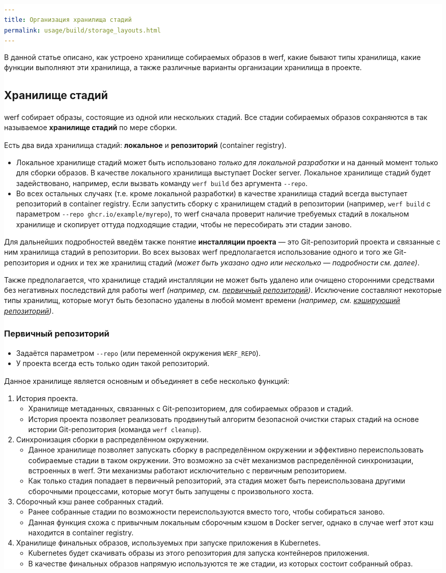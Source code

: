 ```yaml
---
title: Организация хранилища стадий
permalink: usage/build/storage_layouts.html
---
```




В данной статье описано, как устроено хранилище собираемых образов в werf, какие бывают типы хранилища, какие функции выполняют эти хранилища, а также различные варианты организации хранилища в проекте.

## Хранилище стадий

werf собирает образы, состоящие из одной или нескольких стадий. Все стадии собираемых образов сохраняются в так называемое **хранилище стадий** по мере сборки.

Есть два вида хранилища стадий: **локальное** и **репозиторий** (container registry).

* Локальное хранилище стадий может быть использовано _только для локальной разработки_ и на данный момент только для сборки образов. В качестве локального хранилища выступает Docker server. Локальное хранилище стадий будет задействовано, например, если вызвать команду `werf build` без аргумента `--repo`.
* Во всех остальных случаях (т.е. кроме локальной разработки) в качестве хранилища стадий всегда выступает репозиторий в container registry. Если запустить сборку с хранилищем стадий в репозитории (например, `werf build` с параметром `--repo ghcr.io/example/myrepo`), то werf сначала проверит наличие требуемых стадий в локальном хранилище и скопирует оттуда подходящие стадии, чтобы не пересобирать эти стадии заново.

Для дальнейших подробностей введём также понятие **инсталляции проекта** — это Git-репозиторий проекта и связанные с ним хранилища стадий в репозитории. Во всех вызовах werf предполагается использование одного и того же Git-репозитория и одних и тех же хранилищ стадий *(может быть указано одно или несколько — подробности см. далее)*.

Также предполагается, что хранилище стадий инсталляции не может быть удалено или очищено сторонними средствами без негативных последствий для работы werf *(например, см. [первичный репозиторий](#первичный-репозиторий))*. Исключение составляют некоторые типы хранилищ, которые могут быть безопасно удалены в любой момент времени *(например, см. [кэширующий репозиторий](#кэширующий-репозиторий))*.

### Первичный репозиторий

* Задаётся параметром `--repo` (или переменной окружения `WERF_REPO`).
* У проекта всегда есть только один такой репозиторий.

Данное хранилище является основным и объединяет в себе несколько функций:

1. История проекта.
    - Хранилище метаданных, связанных с Git-репозиторием, для собираемых образов и стадий.
    - История проекта позволяет реализовать продвинутый алгоритм безопасной очистки старых стадий на основе истории Git-репозитория (команда `werf cleanup`).
2. Синхронизация сборки в распределённом окружении. 
    - Данное хранилище позволяет запускать сборку в распределённом окружении и эффективно переиспользовать собираемые стадии в таком окружении. Это возможно за счёт механизмов распределённой синхронизации, встроенных в werf. Эти механизмы работают исключительно с первичным репозиторием. 
    - Как только стадия попадает в первичный репозиторий, эта стадия может быть переиспользована другими сборочными процессами, которые могут быть запущены с произвольного хоста.
3. Сборочный кэш ранее собранных стадий.
    - Ранее собранные стадии по возможности переиспользуются вместо того, чтобы собираться заново.
    - Данная функция схожа с привычным локальным сборочным кэшом в Docker server, однако в случае werf этот кэш находится в container registry.
4. Хранилище финальных образов, используемых при запуске приложения в Kubernetes.
    - Kubernetes будет скачивать образы из этого репозитория для запуска контейнеров приложения.
    - В качестве финальных образов напрямую используются те же стадии, из которых состоит собранный образ.
